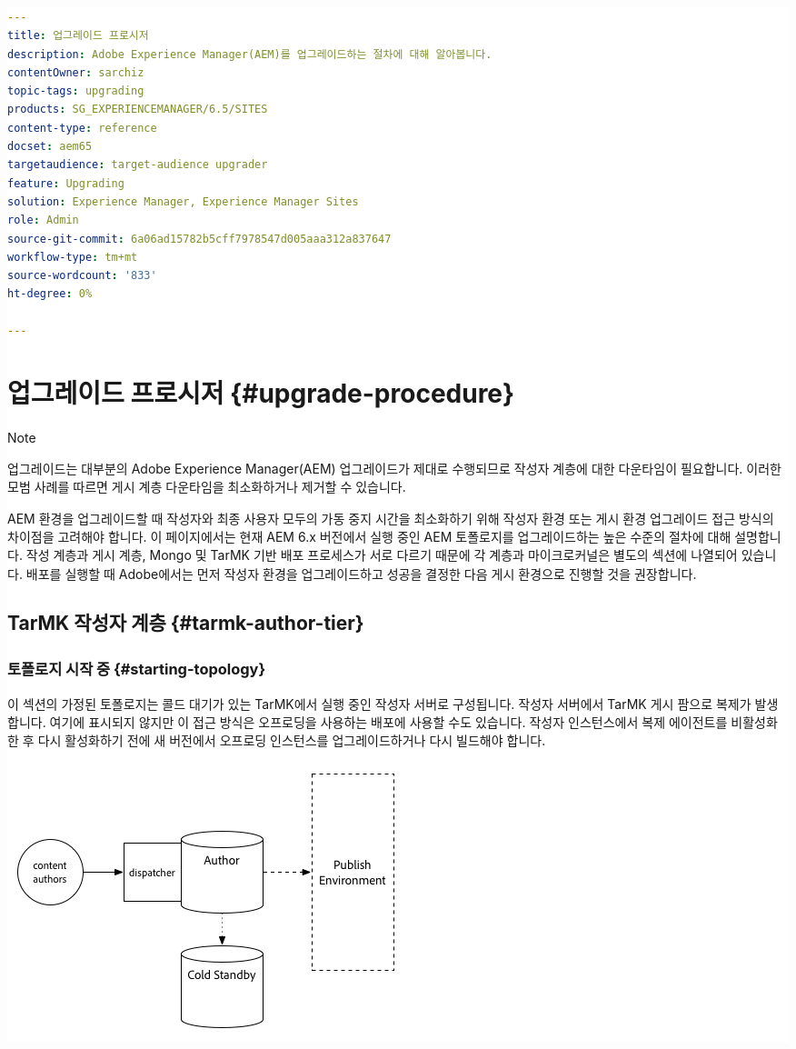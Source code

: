 ```yaml
---
title: 업그레이드 프로시저
description: Adobe Experience Manager(AEM)를 업그레이드하는 절차에 대해 알아봅니다.
contentOwner: sarchiz
topic-tags: upgrading
products: SG_EXPERIENCEMANAGER/6.5/SITES
content-type: reference
docset: aem65
targetaudience: target-audience upgrader
feature: Upgrading
solution: Experience Manager, Experience Manager Sites
role: Admin
source-git-commit: 6a06ad15782b5cff7978547d005aaa312a837647
workflow-type: tm+mt
source-wordcount: '833'
ht-degree: 0%

---
```


# 업그레이드 프로시저 {#upgrade-procedure}

>[!NOTE]
>
>업그레이드는 대부분의 Adobe Experience Manager(AEM) 업그레이드가 제대로 수행되므로 작성자 계층에 대한 다운타임이 필요합니다. 이러한 모범 사례를 따르면 게시 계층 다운타임을 최소화하거나 제거할 수 있습니다.

AEM 환경을 업그레이드할 때 작성자와 최종 사용자 모두의 가동 중지 시간을 최소화하기 위해 작성자 환경 또는 게시 환경 업그레이드 접근 방식의 차이점을 고려해야 합니다. 이 페이지에서는 현재 AEM 6.x 버전에서 실행 중인 AEM 토폴로지를 업그레이드하는 높은 수준의 절차에 대해 설명합니다. 작성 계층과 게시 계층, Mongo 및 TarMK 기반 배포 프로세스가 서로 다르기 때문에 각 계층과 마이크로커널은 별도의 섹션에 나열되어 있습니다. 배포를 실행할 때 Adobe에서는 먼저 작성자 환경을 업그레이드하고 성공을 결정한 다음 게시 환경으로 진행할 것을 권장합니다.



## TarMK 작성자 계층 {#tarmk-author-tier}

### 토폴로지 시작 중 {#starting-topology}

이 섹션의 가정된 토폴로지는 콜드 대기가 있는 TarMK에서 실행 중인 작성자 서버로 구성됩니다. 작성자 서버에서 TarMK 게시 팜으로 복제가 발생합니다. 여기에 표시되지 않지만 이 접근 방식은 오프로딩을 사용하는 배포에 사용할 수도 있습니다. 작성자 인스턴스에서 복제 에이전트를 비활성화한 후 다시 활성화하기 전에 새 버전에서 오프로딩 인스턴스를 업그레이드하거나 다시 빌드해야 합니다.

![tarmk_starting_topology](assets/tarmk_starting_topology.jpg)
